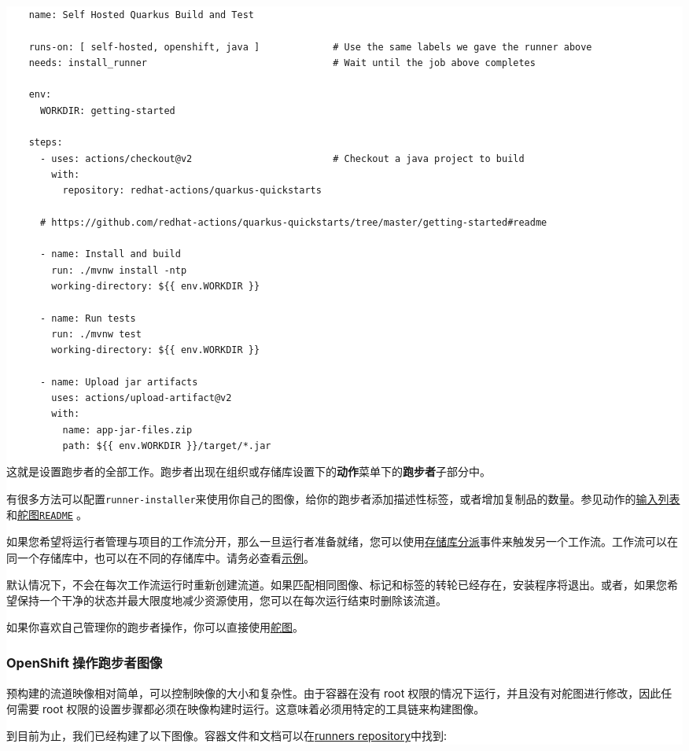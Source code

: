 ```
    name: Self Hosted Quarkus Build and Test

    runs-on: [ self-hosted, openshift, java ]             # Use the same labels we gave the runner above    
    needs: install_runner                                 # Wait until the job above completes

    env:
      WORKDIR: getting-started                  

    steps:
      - uses: actions/checkout@v2                         # Checkout a java project to build
        with:
          repository: redhat-actions/quarkus-quickstarts

      # https://github.com/redhat-actions/quarkus-quickstarts/tree/master/getting-started#readme

      - name: Install and build
        run: ./mvnw install -ntp
        working-directory: ${{ env.WORKDIR }}

      - name: Run tests
        run: ./mvnw test
        working-directory: ${{ env.WORKDIR }}

      - name: Upload jar artifacts
        uses: actions/upload-artifact@v2
        with:
          name: app-jar-files.zip
          path: ${{ env.WORKDIR }}/target/*.jar
```

这就是设置跑步者的全部工作。跑步者出现在组织或存储库设置下的**动作**菜单下的**跑步者**子部分中。

有很多方法可以配置`runner-installer`来使用你自己的图像，给你的跑步者添加描述性标签，或者增加复制品的数量。参见动作的[输入列表](https://github.com/redhat-actions/openshift-actions-runner-installer#Inputs)和[舵图`README`](https://github.com/redhat-actions/openshift-actions-runner-chart) 。

如果您希望将运行者管理与项目的工作流分开，那么一旦运行者准备就绪，您可以使用[存储库分派](https://docs.github.com/en/actions/reference/events-that-trigger-workflows#repository_dispatch)事件来触发另一个工作流。工作流可以在同一个存储库中，也可以在不同的存储库中。请务必查看[示例](https://github.com/redhat-actions/openshift-actions-runner-installer#example-workflows)。

默认情况下，不会在每次工作流运行时重新创建流道。如果匹配相同图像、标记和标签的转轮已经存在，安装程序将退出。或者，如果您希望保持一个干净的状态并最大限度地减少资源使用，您可以在每次运行结束时删除该流道。

如果你喜欢自己管理你的跑步者操作，你可以直接使用[舵图](https://github.com/redhat-actions/openshift-actions-runner-chart)。

### OpenShift 操作跑步者图像

预构建的流道映像相对简单，可以控制映像的大小和复杂性。由于容器在没有 root 权限的情况下运行，并且没有对舵图进行修改，因此任何需要 root 权限的设置步骤都必须在映像构建时运行。这意味着必须用特定的工具链来构建图像。

到目前为止，我们已经构建了以下图像。容器文件和文档可以在[runners repository](https://github.com/redhat-actions/openshift-actions-runners)中找到:
